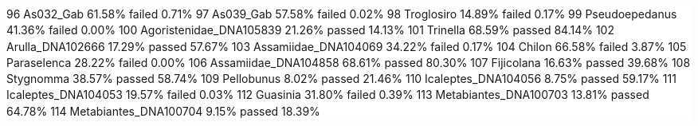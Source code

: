   96  As032_Gab                  61.58%    failed      0.71%
  97  As039_Gab                  57.58%    failed      0.02%
  98  Troglosiro                 14.89%    failed      0.17%
  99  Pseudoepedanus             41.36%    failed      0.00%
 100  Agoristenidae_DNA105839    21.26%    passed     14.13%
 101  Trinella                   68.59%    passed     84.14%
 102  Arulla_DNA102666           17.29%    passed     57.67%
 103  Assamiidae_DNA104069       34.22%    failed      0.17%
 104  Chilon                     66.58%    failed      3.87%
 105  Paraselenca                28.22%    failed      0.00%
 106  Assamiidae_DNA104858       68.61%    passed     80.30%
 107  Fijicolana                 16.63%    passed     39.68%
 108  Stygnomma                  38.57%    passed     58.74%
 109  Pellobunus                  8.02%    passed     21.46%
 110  Icaleptes_DNA104056         8.75%    passed     59.17%
 111  Icaleptes_DNA104053        19.57%    failed      0.03%
 112  Guasinia                   31.80%    failed      0.39%
 113  Metabiantes_DNA100703      13.81%    passed     64.78%
 114  Metabiantes_DNA100704       9.15%    passed     18.39%
